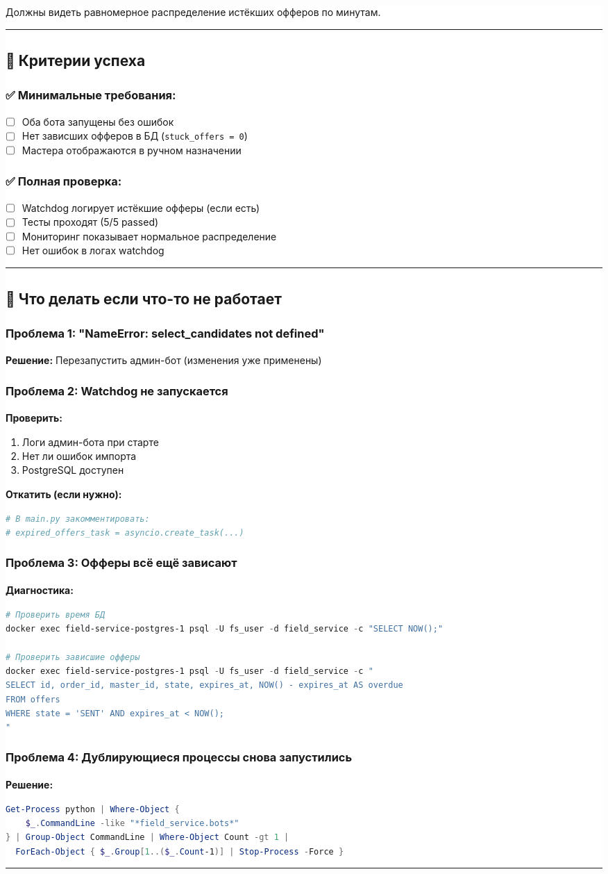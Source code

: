 Должны видеть равномерное распределение истёкших офферов по минутам.

---

## 🎯 Критерии успеха

### ✅ Минимальные требования:
- [ ] Оба бота запущены без ошибок
- [ ] Нет зависших офферов в БД (`stuck_offers = 0`)
- [ ] Мастера отображаются в ручном назначении

### ✅ Полная проверка:
- [ ] Watchdog логирует истёкшие офферы (если есть)
- [ ] Тесты проходят (5/5 passed)
- [ ] Мониторинг показывает нормальное распределение
- [ ] Нет ошибок в логах watchdog

---

## 🐛 Что делать если что-то не работает

### Проблема 1: "NameError: select_candidates not defined"
**Решение:** Перезапустить админ-бот (изменения уже применены)

### Проблема 2: Watchdog не запускается
**Проверить:**
1. Логи админ-бота при старте
2. Нет ли ошибок импорта
3. PostgreSQL доступен

**Откатить (если нужно):**
```python
# В main.py закомментировать:
# expired_offers_task = asyncio.create_task(...)
```

### Проблема 3: Офферы всё ещё зависают
**Диагностика:**
```powershell
# Проверить время БД
docker exec field-service-postgres-1 psql -U fs_user -d field_service -c "SELECT NOW();"

# Проверить зависшие офферы
docker exec field-service-postgres-1 psql -U fs_user -d field_service -c "
SELECT id, order_id, master_id, state, expires_at, NOW() - expires_at AS overdue
FROM offers 
WHERE state = 'SENT' AND expires_at < NOW();
"
```

### Проблема 4: Дублирующиеся процессы снова запустились
**Решение:**
```powershell
Get-Process python | Where-Object {
    $_.CommandLine -like "*field_service.bots*"
} | Group-Object CommandLine | Where-Object Count -gt 1 | 
  ForEach-Object { $_.Group[1..($_.Count-1)] | Stop-Process -Force }
```

---